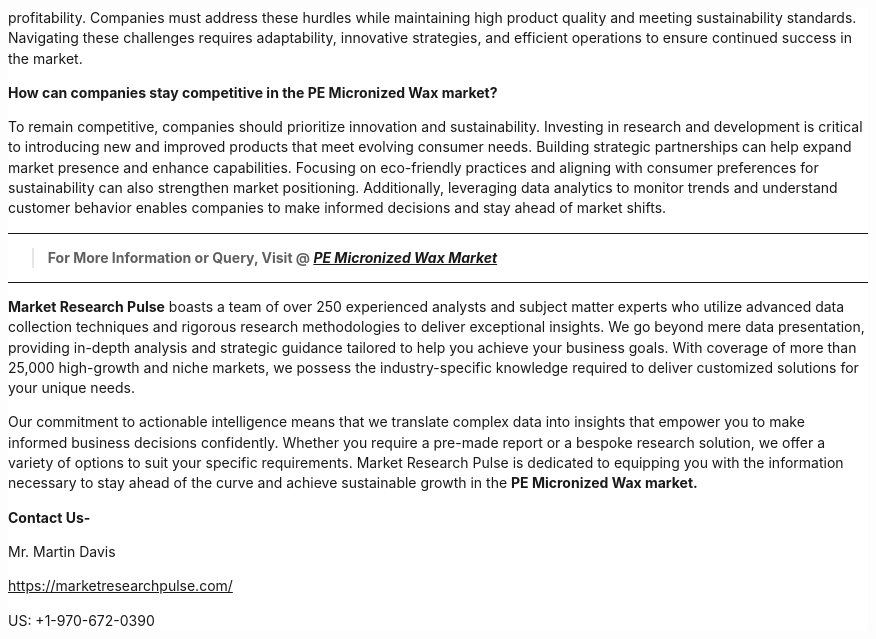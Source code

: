 profitability. Companies must address these hurdles while maintaining high product quality and meeting sustainability standards. Navigating these challenges requires adaptability, innovative strategies, and efficient operations to ensure continued success in the market.</p><p><strong>How can companies stay competitive in the PE Micronized Wax market?</strong></p><p>To remain competitive, companies should prioritize innovation and sustainability. Investing in research and development is critical to introducing new and improved products that meet evolving consumer needs. Building strategic partnerships can help expand market presence and enhance capabilities. Focusing on eco-friendly practices and aligning with consumer preferences for sustainability can also strengthen market positioning. Additionally, leveraging data analytics to monitor trends and understand customer behavior enables companies to make informed decisions and stay ahead of market shifts.</p><hr /><blockquote><p><strong>For More Information or Query, Visit @&nbsp;<em><a href="https://marketresearchpulse.com/report/51483/pe-micronized-wax-market?utm_source=Linkedin&utm_medium=025">PE Micronized Wax Market</a></em></strong></p></blockquote><hr /><p><strong>Market Research Pulse</strong> boasts a team of over 250 experienced analysts and subject matter experts who utilize advanced data collection techniques and rigorous research methodologies to deliver exceptional insights. We go beyond mere data presentation, providing in-depth analysis and strategic guidance tailored to help you achieve your business goals. With coverage of more than 25,000 high-growth and niche markets, we possess the industry-specific knowledge required to deliver customized solutions for your unique needs.</p><p>Our commitment to actionable intelligence means that we translate complex data into insights that empower you to make informed business decisions confidently. Whether you require a pre-made report or a bespoke research solution, we offer a variety of options to suit your specific requirements. Market Research Pulse is dedicated to equipping you with the information necessary to stay ahead of the curve and achieve sustainable growth in the <strong>PE Micronized Wax market.</strong></p><p><strong>Contact Us-</strong></p><p>Mr. Martin Davis</p><p>https://marketresearchpulse.com/</p><p>US: +1-970-672-0390</p>